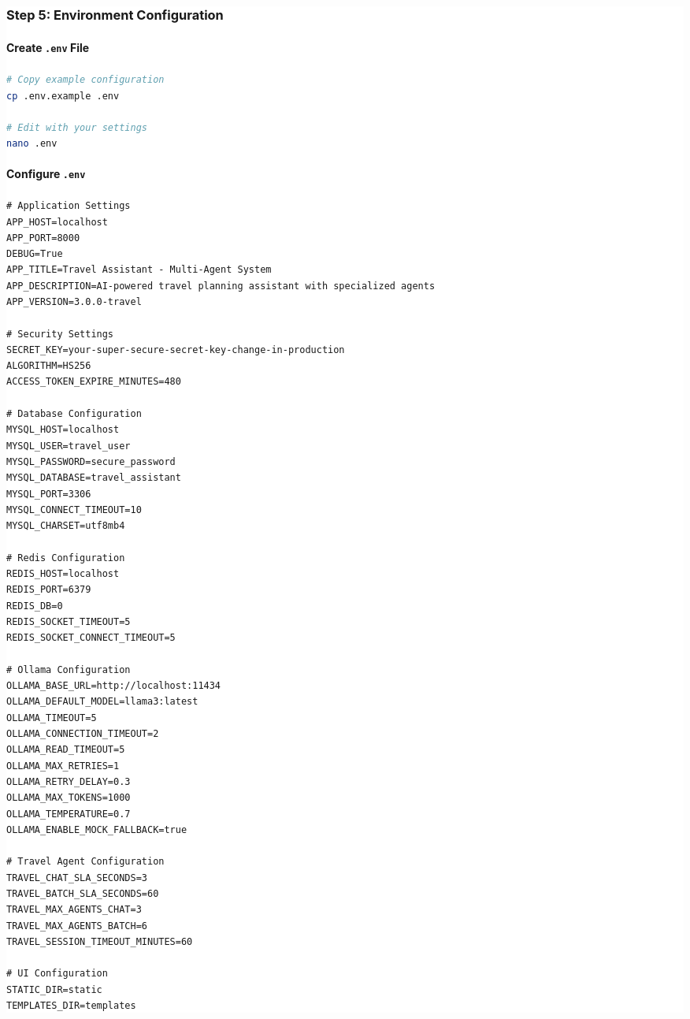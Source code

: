 ### Step 5: Environment Configuration

#### **Create `.env` File**
```bash
# Copy example configuration
cp .env.example .env

# Edit with your settings
nano .env
```

#### **Configure `.env`**
```env
# Application Settings
APP_HOST=localhost
APP_PORT=8000
DEBUG=True
APP_TITLE=Travel Assistant - Multi-Agent System
APP_DESCRIPTION=AI-powered travel planning assistant with specialized agents
APP_VERSION=3.0.0-travel

# Security Settings
SECRET_KEY=your-super-secure-secret-key-change-in-production
ALGORITHM=HS256
ACCESS_TOKEN_EXPIRE_MINUTES=480

# Database Configuration
MYSQL_HOST=localhost
MYSQL_USER=travel_user
MYSQL_PASSWORD=secure_password
MYSQL_DATABASE=travel_assistant
MYSQL_PORT=3306
MYSQL_CONNECT_TIMEOUT=10
MYSQL_CHARSET=utf8mb4

# Redis Configuration
REDIS_HOST=localhost
REDIS_PORT=6379
REDIS_DB=0
REDIS_SOCKET_TIMEOUT=5
REDIS_SOCKET_CONNECT_TIMEOUT=5

# Ollama Configuration
OLLAMA_BASE_URL=http://localhost:11434
OLLAMA_DEFAULT_MODEL=llama3:latest
OLLAMA_TIMEOUT=5
OLLAMA_CONNECTION_TIMEOUT=2
OLLAMA_READ_TIMEOUT=5
OLLAMA_MAX_RETRIES=1
OLLAMA_RETRY_DELAY=0.3
OLLAMA_MAX_TOKENS=1000
OLLAMA_TEMPERATURE=0.7
OLLAMA_ENABLE_MOCK_FALLBACK=true

# Travel Agent Configuration
TRAVEL_CHAT_SLA_SECONDS=3
TRAVEL_BATCH_SLA_SECONDS=60
TRAVEL_MAX_AGENTS_CHAT=3
TRAVEL_MAX_AGENTS_BATCH=6
TRAVEL_SESSION_TIMEOUT_MINUTES=60

# UI Configuration
STATIC_DIR=static
TEMPLATES_DIR=templates
```